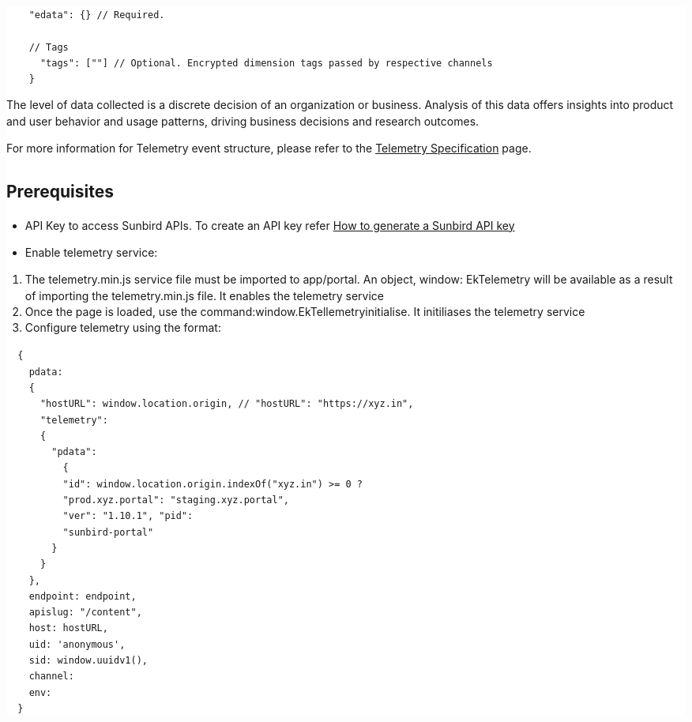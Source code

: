 ```
    "edata": {} // Required.

    // Tags
      "tags": [""] // Optional. Encrypted dimension tags passed by respective channels
    }
```

The level of data collected is a discrete decision of an organization or business. Analysis of this data offers insights into product and user behavior and usage patterns, driving business decisions and research outcomes.

For more information for Telemetry event structure, please refer to the [Telemetry Specification](developer-docs/telemetry/specification/) page.

## Prerequisites

- API Key to access Sunbird APIs. To create an API key refer [How to generate a Sunbird API key](developer-docs/how-to-guide/generate_apikey/)

-  Enable telemetry service:<br>
  1. The telemetry.min.js service file must be imported to app/portal. An object, window: EkTelemetry will be available as a result of importing the telemetry.min.js file. It enables the telemetry service 
  2. Once the page is loaded, use the command:window.EkTellemetryinitialise. It initiliases the telemetry service
  3. Configure telemetry using the format:
  
```
  { 
    pdata: 
    { 
      "hostURL": window.location.origin, // "hostURL": "https://xyz.in", 
      "telemetry": 
      { 
        "pdata": 
          { 
          "id": window.location.origin.indexOf("xyz.in") >= 0 ? 
          "prod.xyz.portal": "staging.xyz.portal", 
          "ver": "1.10.1", "pid": 
          "sunbird-portal" 
        } 
      } 
    }, 
    endpoint: endpoint, 
    apislug: "/content", 
    host: hostURL, 
    uid: 'anonymous', 
    sid: window.uuidv1(), 
    channel: 
    env: 
  }
```
